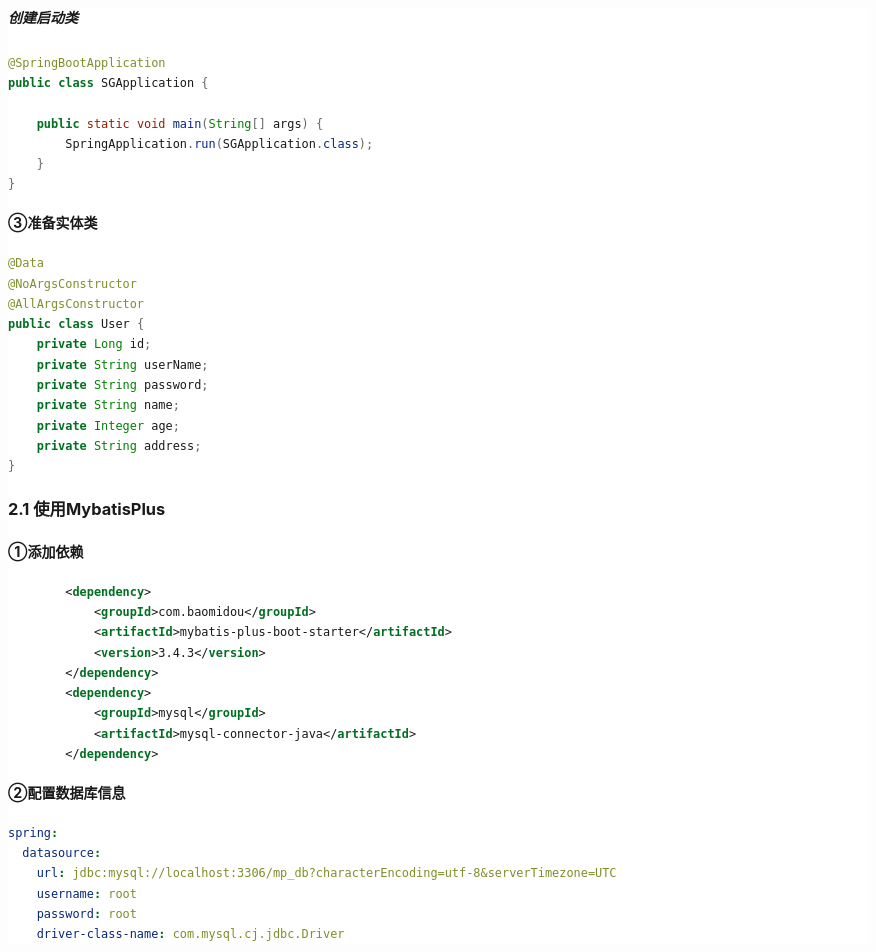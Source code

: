 ##### 创建启动类

~~~~java
@SpringBootApplication
public class SGApplication {

    public static void main(String[] args) {
        SpringApplication.run(SGApplication.class);
    }
}

~~~~



#### ③准备实体类

~~~~java
@Data
@NoArgsConstructor
@AllArgsConstructor
public class User {
    private Long id;
    private String userName;
    private String password;
    private String name;
    private Integer age;
    private String address;
}
~~~~



### 2.1 使用MybatisPlus

#### ①添加依赖

~~~~xml
        <dependency>
            <groupId>com.baomidou</groupId>
            <artifactId>mybatis-plus-boot-starter</artifactId>
            <version>3.4.3</version>
        </dependency>
        <dependency>
            <groupId>mysql</groupId>
            <artifactId>mysql-connector-java</artifactId>
        </dependency>
~~~~



#### ②配置数据库信息

~~~~yaml
spring:
  datasource:
    url: jdbc:mysql://localhost:3306/mp_db?characterEncoding=utf-8&serverTimezone=UTC
    username: root
    password: root
    driver-class-name: com.mysql.cj.jdbc.Driver
~~~~
